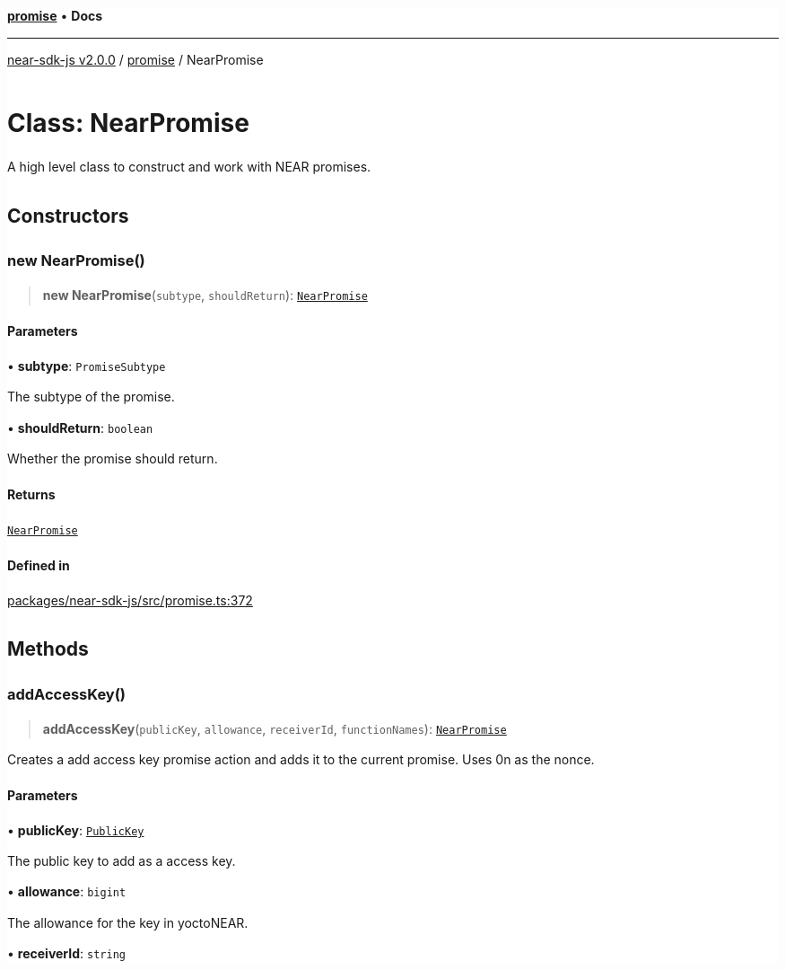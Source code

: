 [**promise**](../README.md) • **Docs**

***

[near-sdk-js v2.0.0](../../packages.md) / [promise](../README.md) / NearPromise

# Class: NearPromise

A high level class to construct and work with NEAR promises.

## Constructors

### new NearPromise()

> **new NearPromise**(`subtype`, `shouldReturn`): [`NearPromise`](NearPromise.md)

#### Parameters

• **subtype**: `PromiseSubtype`

The subtype of the promise.

• **shouldReturn**: `boolean`

Whether the promise should return.

#### Returns

[`NearPromise`](NearPromise.md)

#### Defined in

[packages/near-sdk-js/src/promise.ts:372](https://github.com/dim-daskalov/near-sdk-js/blob/d4e93da29f43ee9e262e0388b0ccb37cc87b3bae/packages/near-sdk-js/src/promise.ts#L372)

## Methods

### addAccessKey()

> **addAccessKey**(`publicKey`, `allowance`, `receiverId`, `functionNames`): [`NearPromise`](NearPromise.md)

Creates a add access key promise action and adds it to the current promise.
Uses 0n as the nonce.

#### Parameters

• **publicKey**: [`PublicKey`](../../types/public_key/classes/PublicKey.md)

The public key to add as a access key.

• **allowance**: `bigint`

The allowance for the key in yoctoNEAR.

• **receiverId**: `string`
